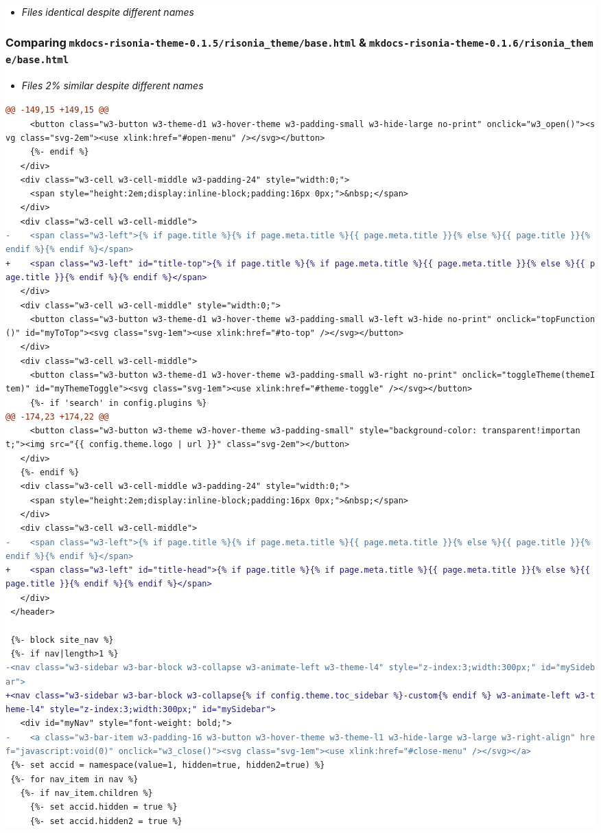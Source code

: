  * *Files identical despite different names*

### Comparing `mkdocs-risonia-theme-0.1.5/risonia_theme/base.html` & `mkdocs-risonia-theme-0.1.6/risonia_theme/base.html`

 * *Files 2% similar despite different names*

```diff
@@ -149,15 +149,15 @@
     <button class="w3-button w3-theme-d1 w3-hover-theme w3-padding-small w3-hide-large no-print" onclick="w3_open()"><svg class="svg-2em"><use xlink:href="#open-menu" /></svg></button>
     {%- endif %}
   </div>
   <div class="w3-cell w3-cell-middle w3-padding-24" style="width:0;">
     <span style="height:2em;display:inline-block;padding:16px 0px;">&nbsp;</span>
   </div>
   <div class="w3-cell w3-cell-middle">
-    <span class="w3-left">{% if page.title %}{% if page.meta.title %}{{ page.meta.title }}{% else %}{{ page.title }}{% endif %}{% endif %}</span>
+    <span class="w3-left" id="title-top">{% if page.title %}{% if page.meta.title %}{{ page.meta.title }}{% else %}{{ page.title }}{% endif %}{% endif %}</span>
   </div>
   <div class="w3-cell w3-cell-middle" style="width:0;">
     <button class="w3-button w3-theme-d1 w3-hover-theme w3-padding-small w3-left w3-hide no-print" onclick="topFunction()" id="myToTop"><svg class="svg-1em"><use xlink:href="#to-top" /></svg></button>
   </div>
   <div class="w3-cell w3-cell-middle">
     <button class="w3-button w3-theme-d1 w3-hover-theme w3-padding-small w3-right no-print" onclick="toggleTheme(themeItem)" id="myThemeToggle"><svg class="svg-1em"><use xlink:href="#theme-toggle" /></svg></button> 
     {%- if 'search' in config.plugins %}
@@ -174,23 +174,22 @@
     <button class="w3-button w3-theme w3-hover-theme w3-padding-small" style="background-color: transparent!important;"><img src="{{ config.theme.logo | url }}" class="svg-2em"></button>
   </div>
   {%- endif %}
   <div class="w3-cell w3-cell-middle w3-padding-24" style="width:0;">
     <span style="height:2em;display:inline-block;padding:16px 0px;">&nbsp;</span>
   </div>
   <div class="w3-cell w3-cell-middle">
-    <span class="w3-left">{% if page.title %}{% if page.meta.title %}{{ page.meta.title }}{% else %}{{ page.title }}{% endif %}{% endif %}</span>
+    <span class="w3-left" id="title-head">{% if page.title %}{% if page.meta.title %}{{ page.meta.title }}{% else %}{{ page.title }}{% endif %}{% endif %}</span>
   </div>
 </header>
 
 {%- block site_nav %}
 {%- if nav|length>1 %}
-<nav class="w3-sidebar w3-bar-block w3-collapse w3-animate-left w3-theme-l4" style="z-index:3;width:300px;" id="mySidebar">
+<nav class="w3-sidebar w3-bar-block w3-collapse{% if config.theme.toc_sidebar %}-custom{% endif %} w3-animate-left w3-theme-l4" style="z-index:3;width:300px;" id="mySidebar">
   <div id="myNav" style="font-weight: bold;">
-    <a class="w3-bar-item w3-padding-16 w3-button w3-hover-theme w3-theme-l1 w3-hide-large w3-large w3-right-align" href="javascript:void(0)" onclick="w3_close()"><svg class="svg-1em"><use xlink:href="#close-menu" /></svg></a>
 {%- set accid = namespace(value=1, hidden=true, hidden2=true) %}
 {%- for nav_item in nav %}
   {%- if nav_item.children %}
     {%- set accid.hidden = true %}
     {%- set accid.hidden2 = true %}
```